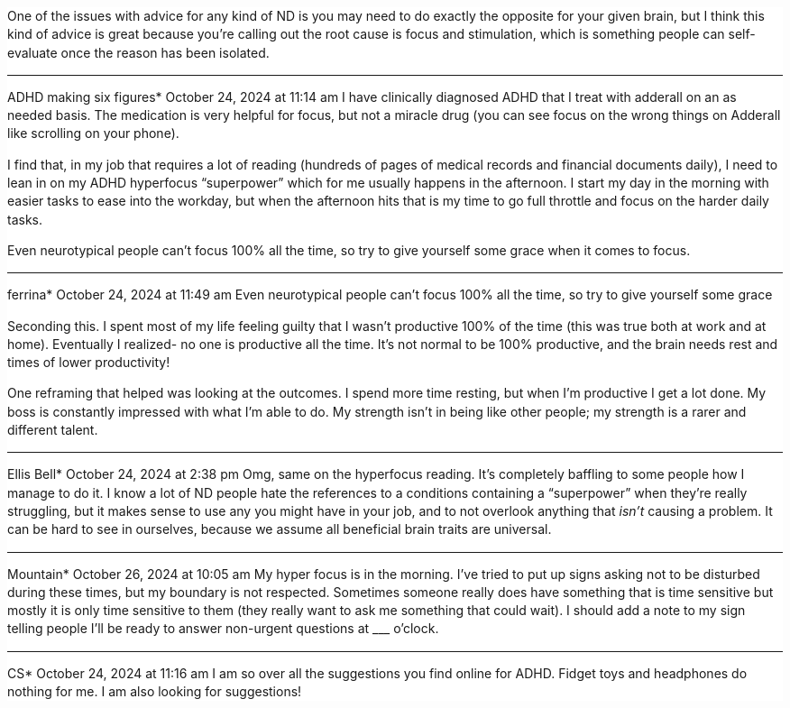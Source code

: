 One of the issues with advice for any kind of ND is you may need to do exactly the opposite for your given brain, but I think this kind of advice is great because you’re calling out the root cause is focus and stimulation, which is something people can self-evaluate once the reason has been isolated.


---
ADHD making six figures*
October 24, 2024 at 11:14 am
I have clinically diagnosed ADHD that I treat with adderall on an as needed basis. The medication is very helpful for focus, but not a miracle drug (you can see focus on the wrong things on Adderall like scrolling on your phone).

I find that, in my job that requires a lot of reading (hundreds of pages of medical records and financial documents daily), I need to lean in on my ADHD hyperfocus “superpower” which for me usually happens in the afternoon. I start my day in the morning with easier tasks to ease into the workday, but when the afternoon hits that is my time to go full throttle and focus on the harder daily tasks.

Even neurotypical people can’t focus 100% all the time, so try to give yourself some grace when it comes to focus.


---
ferrina*
October 24, 2024 at 11:49 am
Even neurotypical people can’t focus 100% all the time, so try to give yourself some grace

Seconding this. I spent most of my life feeling guilty that I wasn’t productive 100% of the time (this was true both at work and at home). Eventually I realized- no one is productive all the time. It’s not normal to be 100% productive, and the brain needs rest and times of lower productivity!

One reframing that helped was looking at the outcomes. I spend more time resting, but when I’m productive I get a lot done. My boss is constantly impressed with what I’m able to do. My strength isn’t in being like other people; my strength is a rarer and different talent.


---
Ellis Bell*
October 24, 2024 at 2:38 pm
Omg, same on the hyperfocus reading. It’s completely baffling to some people how I manage to do it. I know a lot of ND people hate the references to a conditions containing a “superpower” when they’re really struggling, but it makes sense to use any you might have in your job, and to not overlook anything that *isn’t* causing a problem. It can be hard to see in ourselves, because we assume all beneficial brain traits are universal.


---
Mountain*
October 26, 2024 at 10:05 am
My hyper focus is in the morning. I’ve tried to put up signs asking not to be disturbed during these times, but my boundary is not respected. Sometimes someone really does have something that is time sensitive but mostly it is only time sensitive to them (they really want to ask me something that could wait). I should add a note to my sign telling people I’ll be ready to answer non-urgent questions at ___ o’clock.


---
CS*
October 24, 2024 at 11:16 am
I am so over all the suggestions you find online for ADHD. Fidget toys and headphones do nothing for me. I am also looking for suggestions!
